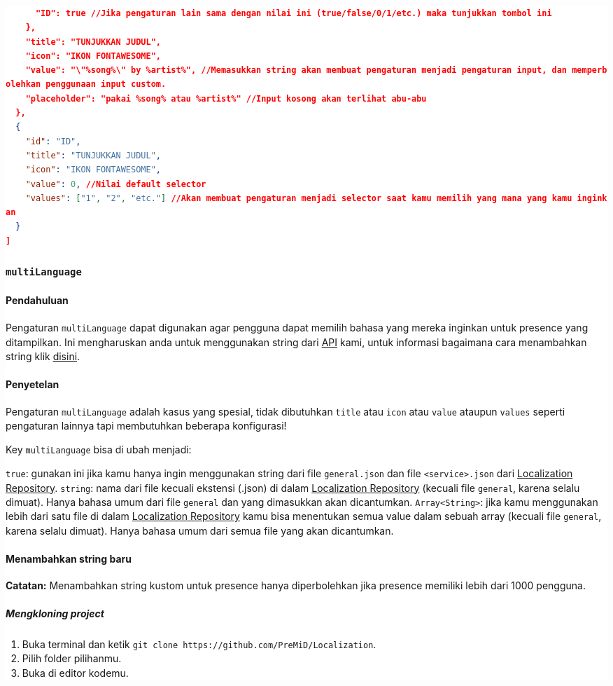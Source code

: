 ```json
      "ID": true //Jika pengaturan lain sama dengan nilai ini (true/false/0/1/etc.) maka tunjukkan tombol ini
    },
    "title": "TUNJUKKAN JUDUL",
    "icon": "IKON FONTAWESOME",
    "value": "\"%song%\" by %artist%", //Memasukkan string akan membuat pengaturan menjadi pengaturan input, dan memperbolehkan penggunaan input custom.
    "placeholder": "pakai %song% atau %artist%" //Input kosong akan terlihat abu-abu
  },
  {
    "id": "ID",
    "title": "TUNJUKKAN JUDUL",
    "icon": "IKON FONTAWESOME",
    "value": 0, //Nilai default selector
    "values": ["1", "2", "etc."] //Akan membuat pengaturan menjadi selector saat kamu memilih yang mana yang kamu inginkan 
  }
]
```

### `multiLanguage`

#### Pendahuluan

Pengaturan `multiLanguage` dapat digunakan agar pengguna dapat memilih bahasa yang mereka inginkan untuk presence yang ditampilkan. Ini mengharuskan anda untuk menggunakan string dari [API](https://api.premid.app/v2/langFile/presence/en) kami, untuk informasi bagaimana cara menambahkan string klik [disini](https://docs.premid.app/dev/presence/metadata#adding-new-strings).

#### Penyetelan

Pengaturan `multiLanguage` adalah kasus yang spesial, tidak dibutuhkan `title` atau `icon` atau `value` ataupun `values` seperti pengaturan lainnya tapi membutuhkan beberapa konfigurasi!

Key `multiLanguage` bisa di ubah menjadi:

`true`: gunakan ini jika kamu hanya ingin menggunakan string dari file `general.json` dan file `<service>.json` dari [Localization Repository](https://github.com/PreMiD/Localization/tree/master/src/Presence). `string`: nama dari file kecuali ekstensi (.json) di dalam [Localization Repository](https://github.com/PreMiD/Localization/tree/master/src/Presence) (kecuali file `general`, karena selalu dimuat). Hanya bahasa umum dari file `general` dan yang dimasukkan akan dicantumkan. `Array<String>`: jika kamu menggunakan lebih dari satu file di dalam [Localization Repository](https://github.com/PreMiD/Localization/tree/master/src/Presence) kamu bisa menentukan semua value dalam sebuah array (kecuali file `general`, karena selalu dimuat). Hanya bahasa umum dari semua file yang akan dicantumkan.

#### Menambahkan string baru

**Catatan:** Menambahkan string kustom untuk presence hanya diperbolehkan jika presence memiliki lebih dari 1000 pengguna.

##### Mengkloning project

1. Buka terminal dan ketik `git clone https://github.com/PreMiD/Localization`.
2. Pilih folder pilihanmu.
3. Buka di editor kodemu.
